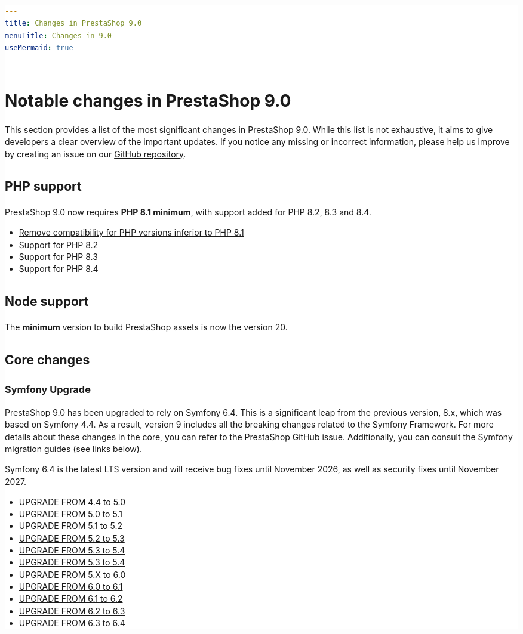 ```yaml
---
title: Changes in PrestaShop 9.0
menuTitle: Changes in 9.0
useMermaid: true
---
```


<style>
/* condensed lists in this article */
#body-inner li, #body-inner li ul, li p { margin-bottom: 0.2rem}
/* deprecation indicators */
#body-inner depre {font-size: 85%; color: #666; font-style: italic; vertical-align: middle }
#body-inner depre::before {content: ' – '}
</style>

# Notable changes in PrestaShop 9.0

This section provides a list of the most significant changes in PrestaShop 9.0. While this list is not exhaustive, it aims to give developers a clear overview of the important updates. If you notice any missing or incorrect information, please help us improve by creating an issue on our [GitHub repository](https://github.com/PrestaShop/docs/issues/new).

## PHP support

PrestaShop 9.0 now requires **PHP 8.1 minimum**, with support added for PHP 8.2, 8.3 and 8.4.

- [Remove compatibility for PHP versions inferior to PHP 8.1](https://github.com/PrestaShop/PrestaShop/pull/32514)
- [Support for PHP 8.2](https://github.com/PrestaShop/PrestaShop/pull/29116)
- [Support for PHP 8.3](https://github.com/PrestaShop/PrestaShop/pull/34485)
- [Support for PHP 8.4](https://github.com/PrestaShop/PrestaShop/pull/37417)

## Node support

The **minimum** version to build PrestaShop assets is now the version 20.

## Core changes

### Symfony Upgrade

PrestaShop 9.0 has been upgraded to rely on Symfony 6.4. This is a significant leap from the previous version, 8.x, which was based on Symfony 4.4. As a result, version 9 includes all the breaking changes related to the Symfony Framework. For more details about these changes in the core, you can refer to the [PrestaShop GitHub issue](https://github.com/PrestaShop/PrestaShop/issues/33993). Additionally, you can consult the Symfony migration guides (see links below).

Symfony 6.4 is the latest LTS version and will receive bug fixes until November 2026, as well as security fixes until November 2027.

- [UPGRADE FROM 4.4 to 5.0](https://github.com/symfony/symfony/blob/5.4/UPGRADE-5.0.md)
- [UPGRADE FROM 5.0 to 5.1](https://github.com/symfony/symfony/blob/5.4/UPGRADE-5.1.md)
- [UPGRADE FROM 5.1 to 5.2](https://github.com/symfony/symfony/blob/5.4/UPGRADE-5.2.md)
- [UPGRADE FROM 5.2 to 5.3](https://github.com/symfony/symfony/blob/5.4/UPGRADE-5.3.md)
- [UPGRADE FROM 5.3 to 5.4](https://github.com/symfony/symfony/blob/5.4/UPGRADE-5.4.md)
- [UPGRADE FROM 5.3 to 5.4](https://github.com/symfony/symfony/blob/5.4/UPGRADE-5.4.md)
- [UPGRADE FROM 5.X to 6.0](https://github.com/symfony/symfony/blob/6.4/UPGRADE-6.0.md)
- [UPGRADE FROM 6.0 to 6.1](https://github.com/symfony/symfony/blob/6.4/UPGRADE-6.1.md)
- [UPGRADE FROM 6.1 to 6.2](https://github.com/symfony/symfony/blob/6.4/UPGRADE-6.2.md)
- [UPGRADE FROM 6.2 to 6.3](https://github.com/symfony/symfony/blob/6.4/UPGRADE-6.3.md)
- [UPGRADE FROM 6.3 to 6.4](https://github.com/symfony/symfony/blob/6.4/UPGRADE-6.4.md)
